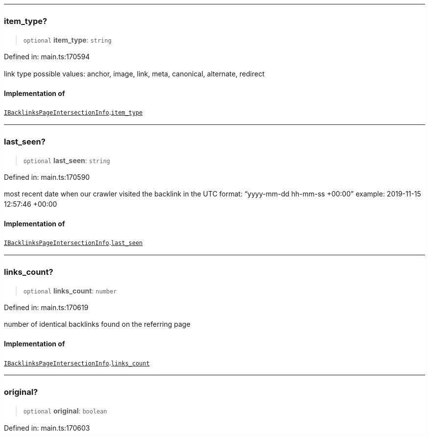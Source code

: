 ***

### item\_type?

> `optional` **item\_type**: `string`

Defined in: main.ts:170594

link type
possible values:
anchor, image, link, meta, canonical, alternate, redirect

#### Implementation of

[`IBacklinksPageIntersectionInfo`](../interfaces/IBacklinksPageIntersectionInfo.md).[`item_type`](../interfaces/IBacklinksPageIntersectionInfo.md#item_type)

***

### last\_seen?

> `optional` **last\_seen**: `string`

Defined in: main.ts:170590

most recent date when our crawler visited the backlink
in the UTC format: “yyyy-mm-dd hh-mm-ss +00:00”
example:
2019-11-15 12:57:46 +00:00

#### Implementation of

[`IBacklinksPageIntersectionInfo`](../interfaces/IBacklinksPageIntersectionInfo.md).[`last_seen`](../interfaces/IBacklinksPageIntersectionInfo.md#last_seen)

***

### links\_count?

> `optional` **links\_count**: `number`

Defined in: main.ts:170619

number of identical backlinks found on the referring page

#### Implementation of

[`IBacklinksPageIntersectionInfo`](../interfaces/IBacklinksPageIntersectionInfo.md).[`links_count`](../interfaces/IBacklinksPageIntersectionInfo.md#links_count)

***

### original?

> `optional` **original**: `boolean`

Defined in: main.ts:170603
